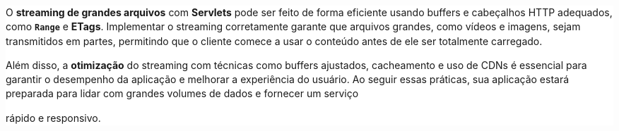 O **streaming de grandes arquivos** com **Servlets** pode ser feito de forma eficiente usando buffers e cabeçalhos HTTP
adequados, como **`Range`** e **ETags**. Implementar o streaming corretamente garante que arquivos grandes, como vídeos
e imagens, sejam transmitidos em partes, permitindo que o cliente comece a usar o conteúdo antes de ele ser totalmente
carregado.

Além disso, a **otimização** do streaming com técnicas como buffers ajustados, cacheamento e uso de CDNs é essencial
para garantir o desempenho da aplicação e melhorar a experiência do usuário. Ao seguir essas práticas, sua aplicação
estará preparada para lidar com grandes volumes de dados e fornecer um serviço

rápido e responsivo.